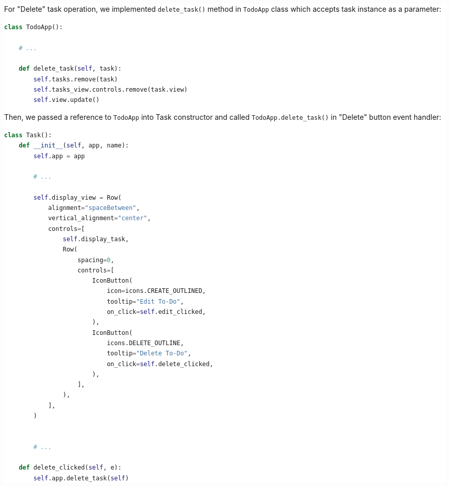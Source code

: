 For "Delete" task operation, we implemented `delete_task()` method in `TodoApp` class which accepts task instance as a parameter:

```python
class TodoApp():
    
    # ...

    def delete_task(self, task):
        self.tasks.remove(task)
        self.tasks_view.controls.remove(task.view)
        self.view.update()
```

Then, we passed a reference to `TodoApp` into Task constructor and called `TodoApp.delete_task()` in "Delete" button event handler:

```python {2-3,23,33-34}
class Task():
    def __init__(self, app, name):
        self.app = app
        
        # ...

        self.display_view = Row(
            alignment="spaceBetween",
            vertical_alignment="center",
            controls=[
                self.display_task,
                Row(
                    spacing=0,
                    controls=[
                        IconButton(
                            icon=icons.CREATE_OUTLINED,
                            tooltip="Edit To-Do",
                            on_click=self.edit_clicked,
                        ),
                        IconButton(
                            icons.DELETE_OUTLINE,
                            tooltip="Delete To-Do",
                            on_click=self.delete_clicked,
                        ),
                    ],
                ),
            ],
        )


        # ...        

    def delete_clicked(self, e):
        self.app.delete_task(self)
```
